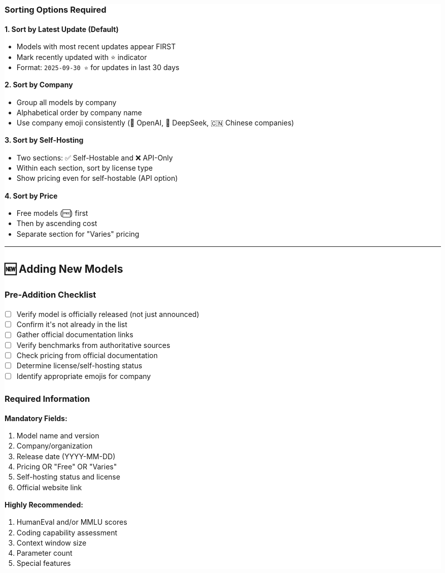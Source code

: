 ### Sorting Options Required

**1. Sort by Latest Update (Default)**
- Models with most recent updates appear FIRST
- Mark recently updated with ⭐ indicator
- Format: `2025-09-30 ⭐` for updates in last 30 days

**2. Sort by Company**
- Group all models by company
- Alphabetical order by company name
- Use company emoji consistently (🤖 OpenAI, 🔬 DeepSeek, 🇨🇳 Chinese companies)

**3. Sort by Self-Hosting**
- Two sections: ✅ Self-Hostable and ❌ API-Only
- Within each section, sort by license type
- Show pricing even for self-hostable (API option)

**4. Sort by Price**
- Free models (🆓) first
- Then by ascending cost
- Separate section for "Varies" pricing

---

## 🆕 Adding New Models

### Pre-Addition Checklist

- [ ] Verify model is officially released (not just announced)
- [ ] Confirm it's not already in the list
- [ ] Gather official documentation links
- [ ] Verify benchmarks from authoritative sources
- [ ] Check pricing from official documentation
- [ ] Determine license/self-hosting status
- [ ] Identify appropriate emojis for company

### Required Information

**Mandatory Fields:**
1. Model name and version
2. Company/organization
3. Release date (YYYY-MM-DD)
4. Pricing OR "Free" OR "Varies"
5. Self-hosting status and license
6. Official website link

**Highly Recommended:**
1. HumanEval and/or MMLU scores
2. Coding capability assessment
3. Context window size
4. Parameter count
5. Special features
